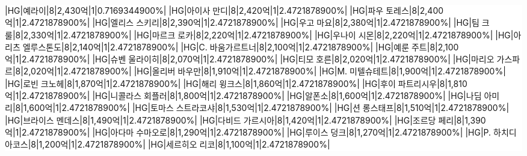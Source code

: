|HG|예라이|8|2,430억|1|0.7169344900%|
|HG|아이사 만디|8|2,420억|1|2.4721878900%|
|HG|파우 토레스|8|2,400억|1|2.4721878900%|
|HG|엘리스 스키리|8|2,390억|1|2.4721878900%|
|HG|우고 마요|8|2,380억|1|2.4721878900%|
|HG|팀 크룰|8|2,330억|1|2.4721878900%|
|HG|마르크 로카|8|2,220억|1|2.4721878900%|
|HG|우나이 시몬|8|2,220억|1|2.4721878900%|
|HG|아리츠 엘루스톤도|8|2,140억|1|2.4721878900%|
|HG|C. 바움가르트너|8|2,100억|1|2.4721878900%|
|HG|예룬 주트|8|2,100억|1|2.4721878900%|
|HG|슈벤 울라이히|8|2,070억|1|2.4721878900%|
|HG|티모 호른|8|2,020억|1|2.4721878900%|
|HG|마리오 가스파르|8|2,020억|1|2.4721878900%|
|HG|올리버 바우만|8|1,910억|1|2.4721878900%|
|HG|M. 미텔슈테트|8|1,900억|1|2.4721878900%|
|HG|로빈 크노헤|8|1,870억|1|2.4721878900%|
|HG|해리 윙크스|8|1,860억|1|2.4721878900%|
|HG|후이 파트리시우|8|1,810억|1|2.4721878900%|
|HG|니콜라스 회플러|8|1,800억|1|2.4721878900%|
|HG|알폰소|8|1,600억|1|2.4721878900%|
|HG|나딤 아미리|8|1,600억|1|2.4721878900%|
|HG|토마스 스트라코샤|8|1,530억|1|2.4721878900%|
|HG|션 롱스태프|8|1,510억|1|2.4721878900%|
|HG|브라이스 멘데스|8|1,490억|1|2.4721878900%|
|HG|다비드 가르시아|8|1,420억|1|2.4721878900%|
|HG|조르당 페리|8|1,390억|1|2.4721878900%|
|HG|아다마 수마오로|8|1,290억|1|2.4721878900%|
|HG|루이스 덩크|8|1,270억|1|2.4721878900%|
|HG|P. 하치디아코스|8|1,200억|1|2.4721878900%|
|HG|세르히오 리코|8|1,100억|1|2.4721878900%|
